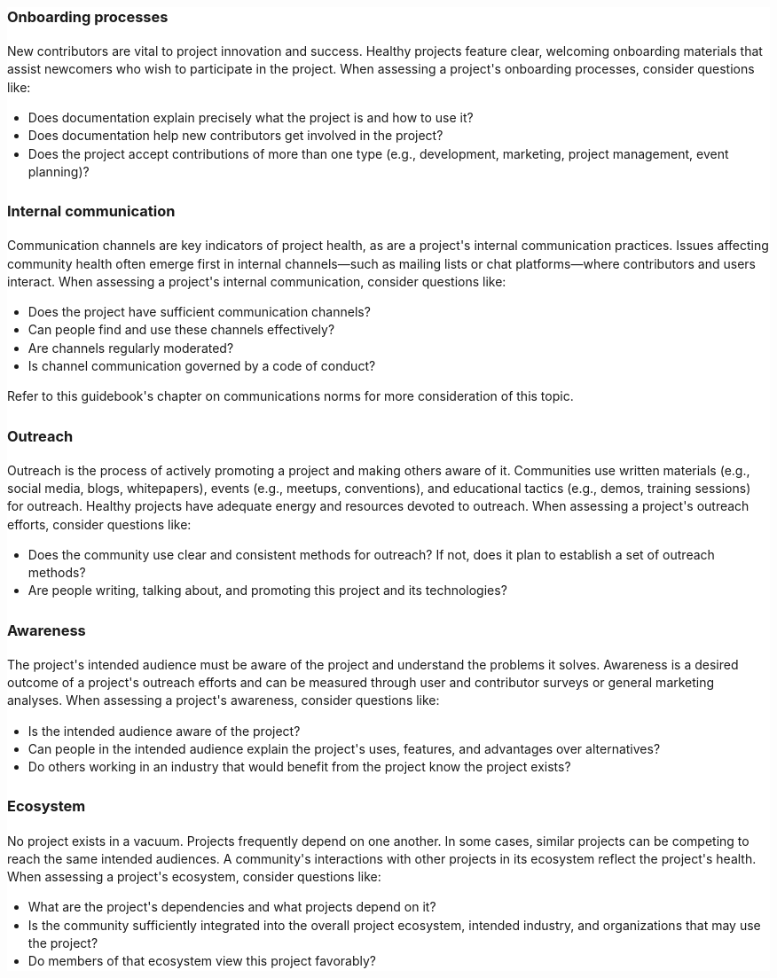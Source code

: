 ### Onboarding processes
New contributors are vital to project innovation and success. Healthy projects feature clear, welcoming onboarding materials that assist newcomers who wish to participate in the project. When assessing a project's onboarding processes, consider questions like:

* Does documentation explain precisely what the project is and how to use it?
* Does documentation help new contributors get involved in the project?
* Does the project accept contributions of more than one type (e.g., development, marketing, project management, event planning)?

### Internal communication
Communication channels are key indicators of project health, as are a project's internal communication practices. Issues affecting community health often emerge first in internal channels—such as mailing lists or chat platforms—where contributors and users interact. When assessing a project's internal communication, consider questions like:

* Does the project have sufficient communication channels?
* Can people find and use these channels effectively?
* Are channels regularly moderated?
* Is channel communication governed by a code of conduct?

Refer to this guidebook's chapter on communications norms for more consideration of this topic.

### Outreach
Outreach is the process of actively promoting a project and making others aware of it. Communities use written materials (e.g., social media, blogs, whitepapers), events (e.g., meetups, conventions), and educational tactics (e.g., demos, training sessions) for outreach. Healthy projects have adequate energy and resources devoted to outreach. When assessing a project's outreach efforts, consider questions like:

* Does the community use clear and consistent methods for outreach? If not, does it plan to establish a set of outreach methods?
* Are people writing, talking about, and promoting this project and its technologies?

### Awareness
The project's intended audience must be aware of the project and understand the problems it solves. Awareness is a desired outcome of a project's outreach efforts and can be measured through user and contributor surveys or general marketing analyses. When assessing a project's awareness, consider questions like:

* Is the intended audience aware of the project?
* Can people in the intended audience explain the project's uses, features, and advantages over alternatives?
* Do others working in an industry that would benefit from the project know the project exists?

### Ecosystem
No project exists in a vacuum. Projects frequently depend on one another. In some cases, similar projects can be competing to reach the same intended audiences. A community's interactions with other projects in its ecosystem reflect the project's health. When assessing a project's ecosystem, consider questions like:

* What are the project's dependencies and what projects depend on it?
* Is the community sufficiently integrated into the overall project ecosystem, intended industry, and organizations that may use the project?
* Do members of that ecosystem view this project favorably?
